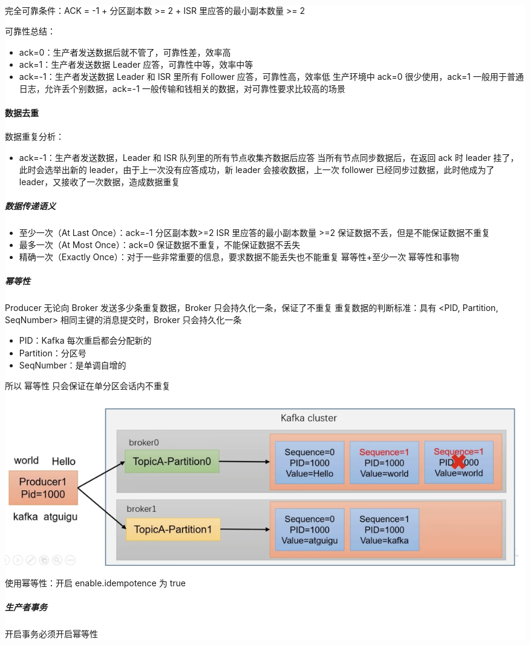 完全可靠条件：ACK = -1 + 分区副本数 >= 2 + ISR 里应答的最小副本数量 >= 2

可靠性总结：
- ack=0：生产者发送数据后就不管了，可靠性差，效率高
- ack=1：生产者发送数据 Leader 应答，可靠性中等，效率中等
- ack=-1：生产者发送数据 Leader 和 ISR 里所有 Follower 应答，可靠性高，效率低
生产环境中 ack=0 很少使用，ack=1 一般用于普通日志，允许丢个别数据，ack=-1 一般传输和钱相关的数据，对可靠性要求比较高的场景


#### 数据去重
数据重复分析：
- ack=-1：生产者发送数据，Leader 和 ISR 队列里的所有节点收集齐数据后应答
  当所有节点同步数据后，在返回 ack 时 leader 挂了，此时会选举出新的 leader，由于上一次没有应答成功，新 leader 会接收数据，上一次 follower 已经同步过数据，此时他成为了 leader，又接收了一次数据，造成数据重复

##### 数据传递语义
- 至少一次（At Last Once）：ack=-1 分区副本数>=2  ISR 里应答的最小副本数量 >=2
  保证数据不丢，但是不能保证数据不重复
- 最多一次（At Most Once）：ack=0
  保证数据不重复，不能保证数据不丢失
- 精确一次（Exactly Once）：对于一些非常重要的信息，要求数据不能丢失也不能重复
  幂等性+至少一次
  幂等性和事物

##### 幂等性
Producer 无论向 Broker 发送多少条重复数据，Broker 只会持久化一条，保证了不重复
重复数据的判断标准：具有 \<PID, Partition, SeqNumber> 相同主键的消息提交时，Broker 只会持久化一条
- PID：Kafka 每次重启都会分配新的
- Partition：分区号
- SeqNumber：是单调自增的

所以 幂等性 只会保证在单分区会话内不重复

<img src="./imgs/幂等性.png" />

使用幂等性：开启 enable.idempotence 为 true

##### 生产者事务
开启事务必须开启幂等性
